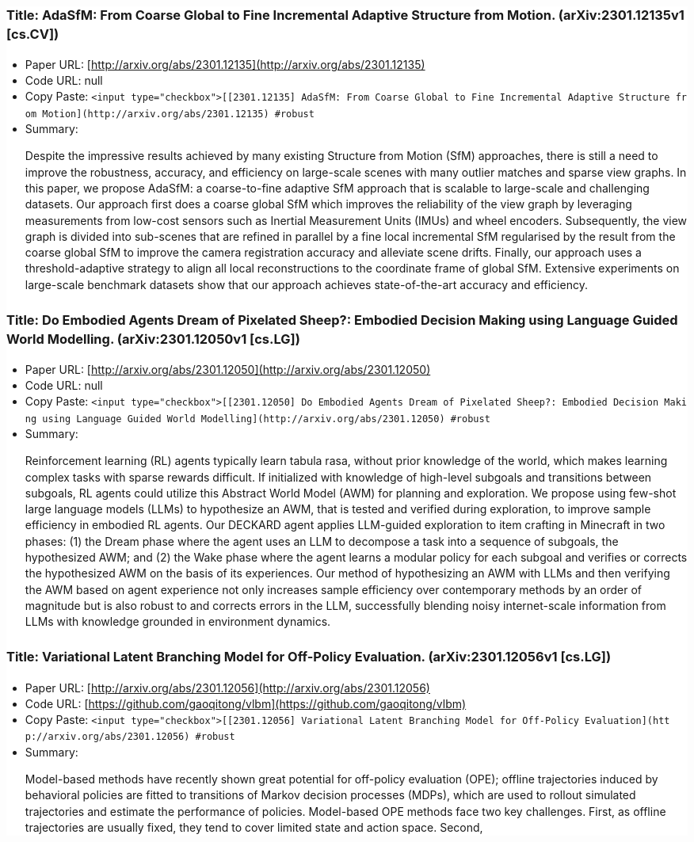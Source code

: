 ### Title: AdaSfM: From Coarse Global to Fine Incremental Adaptive Structure from Motion. (arXiv:2301.12135v1 [cs.CV])
* Paper URL: [http://arxiv.org/abs/2301.12135](http://arxiv.org/abs/2301.12135)
* Code URL: null
* Copy Paste: `<input type="checkbox">[[2301.12135] AdaSfM: From Coarse Global to Fine Incremental Adaptive Structure from Motion](http://arxiv.org/abs/2301.12135) #robust`
* Summary: <p>Despite the impressive results achieved by many existing Structure from
Motion (SfM) approaches, there is still a need to improve the robustness,
accuracy, and efficiency on large-scale scenes with many outlier matches and
sparse view graphs. In this paper, we propose AdaSfM: a coarse-to-fine adaptive
SfM approach that is scalable to large-scale and challenging datasets. Our
approach first does a coarse global SfM which improves the reliability of the
view graph by leveraging measurements from low-cost sensors such as Inertial
Measurement Units (IMUs) and wheel encoders. Subsequently, the view graph is
divided into sub-scenes that are refined in parallel by a fine local
incremental SfM regularised by the result from the coarse global SfM to improve
the camera registration accuracy and alleviate scene drifts. Finally, our
approach uses a threshold-adaptive strategy to align all local reconstructions
to the coordinate frame of global SfM. Extensive experiments on large-scale
benchmark datasets show that our approach achieves state-of-the-art accuracy
and efficiency.
</p>

### Title: Do Embodied Agents Dream of Pixelated Sheep?: Embodied Decision Making using Language Guided World Modelling. (arXiv:2301.12050v1 [cs.LG])
* Paper URL: [http://arxiv.org/abs/2301.12050](http://arxiv.org/abs/2301.12050)
* Code URL: null
* Copy Paste: `<input type="checkbox">[[2301.12050] Do Embodied Agents Dream of Pixelated Sheep?: Embodied Decision Making using Language Guided World Modelling](http://arxiv.org/abs/2301.12050) #robust`
* Summary: <p>Reinforcement learning (RL) agents typically learn tabula rasa, without prior
knowledge of the world, which makes learning complex tasks with sparse rewards
difficult. If initialized with knowledge of high-level subgoals and transitions
between subgoals, RL agents could utilize this Abstract World Model (AWM) for
planning and exploration. We propose using few-shot large language models
(LLMs) to hypothesize an AWM, that is tested and verified during exploration,
to improve sample efficiency in embodied RL agents. Our DECKARD agent applies
LLM-guided exploration to item crafting in Minecraft in two phases: (1) the
Dream phase where the agent uses an LLM to decompose a task into a sequence of
subgoals, the hypothesized AWM; and (2) the Wake phase where the agent learns a
modular policy for each subgoal and verifies or corrects the hypothesized AWM
on the basis of its experiences. Our method of hypothesizing an AWM with LLMs
and then verifying the AWM based on agent experience not only increases sample
efficiency over contemporary methods by an order of magnitude but is also
robust to and corrects errors in the LLM, successfully blending noisy
internet-scale information from LLMs with knowledge grounded in environment
dynamics.
</p>

### Title: Variational Latent Branching Model for Off-Policy Evaluation. (arXiv:2301.12056v1 [cs.LG])
* Paper URL: [http://arxiv.org/abs/2301.12056](http://arxiv.org/abs/2301.12056)
* Code URL: [https://github.com/gaoqitong/vlbm](https://github.com/gaoqitong/vlbm)
* Copy Paste: `<input type="checkbox">[[2301.12056] Variational Latent Branching Model for Off-Policy Evaluation](http://arxiv.org/abs/2301.12056) #robust`
* Summary: <p>Model-based methods have recently shown great potential for off-policy
evaluation (OPE); offline trajectories induced by behavioral policies are
fitted to transitions of Markov decision processes (MDPs), which are used to
rollout simulated trajectories and estimate the performance of policies.
Model-based OPE methods face two key challenges. First, as offline trajectories
are usually fixed, they tend to cover limited state and action space. Second,